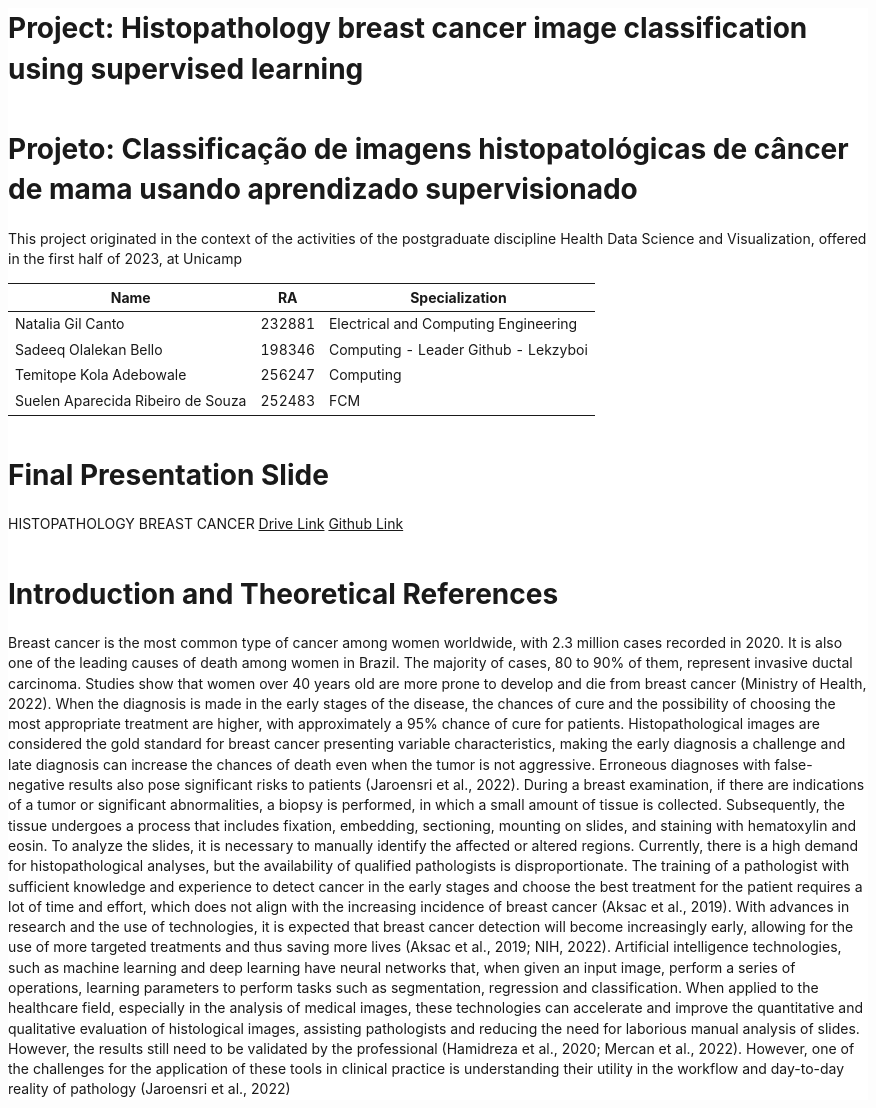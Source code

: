 <h1> Project:  Histopathology breast cancer image classification using supervised learning</h1>

<h1> Projeto: Classificação de imagens histopatológicas de câncer de mama usando aprendizado supervisionado</h1>



This project originated in the context of the activities of the postgraduate discipline Health Data Science and Visualization, offered in the first half of 2023, at Unicamp 


| Name | RA | Specialization |
| -------- | -------- | -------- |
| Natalia Gil Canto  | 232881  | Electrical and Computing Engineering  |
| Sadeeq Olalekan Bello  | 198346  | Computing - Leader Github - Lekzyboi |
| Temitope Kola Adebowale | 256247 | Computing  |
| Suelen Aparecida Ribeiro de Souza  | 252483 | FCM |



# Final Presentation Slide
HISTOPATHOLOGY BREAST CANCER [Drive Link](https://docs.google.com/presentation/d/169Uxc4ZzKnGlALwkBuwg54oSCp8PxMzT/edit?usp=sharing&ouid=115190221092782416253&rtpof=true&sd=true)
[Github Link](https://github.com/Lekzyboi/projects2023/raw/Project_Branch/Group6/docs/Final_Presentation.pdf)




# Introduction and Theoretical References

Breast cancer is the most common type of cancer among women worldwide, with 2.3 million cases recorded in 2020. It is also one of the leading causes of death among women in Brazil. The majority of cases, 80 to 90% of them, represent invasive ductal carcinoma. Studies show that women over 40 years old are more prone to develop and die from breast cancer (Ministry of Health, 2022).
When the diagnosis is made in the early stages of the disease, the chances of cure and the possibility of choosing the most appropriate treatment are higher, with approximately a 95% chance of cure for patients. Histopathological images are considered the gold standard for breast cancer presenting variable characteristics, making the early diagnosis a challenge and late diagnosis can increase the chances of death even when the tumor is not aggressive. Erroneous diagnoses with false-negative results also pose significant risks to patients (Jaroensri et al., 2022).
During a breast examination, if there are indications of a tumor or significant abnormalities, a biopsy is performed, in which a small amount of tissue is collected. Subsequently, the tissue undergoes a process that includes fixation, embedding, sectioning, mounting on slides, and staining with hematoxylin and eosin. To analyze the slides, it is necessary to manually identify the affected or altered regions. Currently, there is a high demand for histopathological analyses, but the availability of qualified pathologists is disproportionate. The training of a pathologist with sufficient knowledge and experience to detect cancer in the early stages and choose the best treatment for the patient requires a lot of time and effort, which does not align with the increasing incidence of breast cancer (Aksac et al., 2019). With advances in research and the use of technologies, it is expected that breast cancer detection will become increasingly early, allowing for the use of more targeted treatments and thus saving more lives (Aksac et al., 2019; NIH, 2022).
Artificial intelligence technologies, such as machine learning and deep learning have neural networks that, when given an input image, perform a series of operations, learning parameters to perform tasks such as segmentation, regression and classification. When applied to the healthcare field, especially in the analysis of medical images, these technologies can accelerate and improve the quantitative and qualitative evaluation of histological images, assisting pathologists and reducing the need for laborious manual analysis of slides. However, the results still need to be validated by the professional (Hamidreza et al., 2020; Mercan et al., 2022). However, one of the challenges for the application of these tools in clinical practice is understanding their utility in the workflow and day-to-day reality of pathology (Jaroensri et al., 2022)